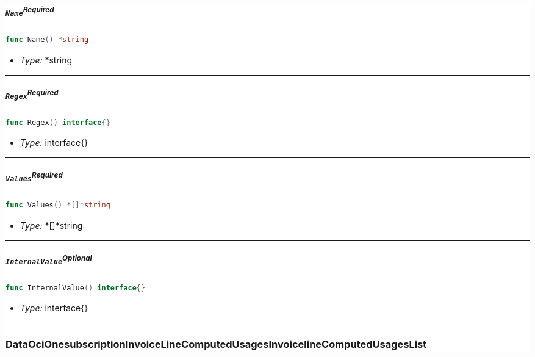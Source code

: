 
##### `Name`<sup>Required</sup> <a name="Name" id="rhizo-co-terraform-provider-oci.dataOciOnesubscriptionInvoiceLineComputedUsages.DataOciOnesubscriptionInvoiceLineComputedUsagesFilterOutputReference.property.name"></a>

```go
func Name() *string
```

- *Type:* *string

---

##### `Regex`<sup>Required</sup> <a name="Regex" id="rhizo-co-terraform-provider-oci.dataOciOnesubscriptionInvoiceLineComputedUsages.DataOciOnesubscriptionInvoiceLineComputedUsagesFilterOutputReference.property.regex"></a>

```go
func Regex() interface{}
```

- *Type:* interface{}

---

##### `Values`<sup>Required</sup> <a name="Values" id="rhizo-co-terraform-provider-oci.dataOciOnesubscriptionInvoiceLineComputedUsages.DataOciOnesubscriptionInvoiceLineComputedUsagesFilterOutputReference.property.values"></a>

```go
func Values() *[]*string
```

- *Type:* *[]*string

---

##### `InternalValue`<sup>Optional</sup> <a name="InternalValue" id="rhizo-co-terraform-provider-oci.dataOciOnesubscriptionInvoiceLineComputedUsages.DataOciOnesubscriptionInvoiceLineComputedUsagesFilterOutputReference.property.internalValue"></a>

```go
func InternalValue() interface{}
```

- *Type:* interface{}

---


### DataOciOnesubscriptionInvoiceLineComputedUsagesInvoicelineComputedUsagesList <a name="DataOciOnesubscriptionInvoiceLineComputedUsagesInvoicelineComputedUsagesList" id="rhizo-co-terraform-provider-oci.dataOciOnesubscriptionInvoiceLineComputedUsages.DataOciOnesubscriptionInvoiceLineComputedUsagesInvoicelineComputedUsagesList"></a>
